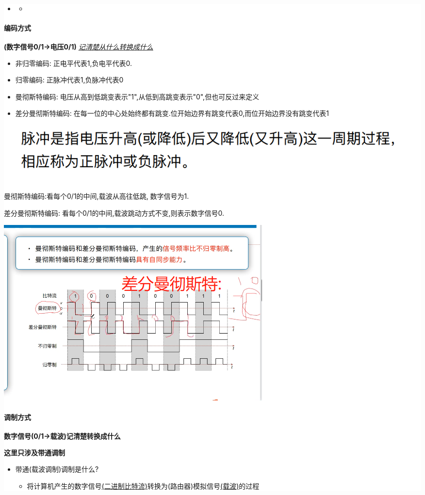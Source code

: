 - - 

#### 编码方式

**(数字信号0/1->电压0/1)** <u>*记清楚从什么转换成什么*</u>

- 非归零编码: 正电平代表1,负电平代表0.

- 归零编码: 正脉冲代表1,负脉冲代表0

- 曼彻斯特编码: 电压从高到低跳变表示"1",从低到高跳变表示"0",但也可反过来定义

- 差分曼彻斯特编码: 在每一位的中心处始终都有跳变.位开始边界有跳变代表0,而位开始边界没有跳变代表1

  ![image-20220311235113681](image-20220311235113681.png)

曼彻斯特编码:看每个0/1的中间,载波从高往低跳, 数字信号为1.

差分曼彻斯特编码: 看每个0/1的中间,载波跳动方式不变,则表示数字信号0.

![image-20220311091359827](image-20220311091359827.png)

#### 调制方式

**数字信号(0/1->载波)记清楚转换成什么**

**这里只涉及带通调制**

- 带通(载波调制)调制是什么?

  - 将计算机产生的数字信号<u>(二进制比特流)</u>转换为(路由器)模拟信号<u>(载波)</u>的过程
